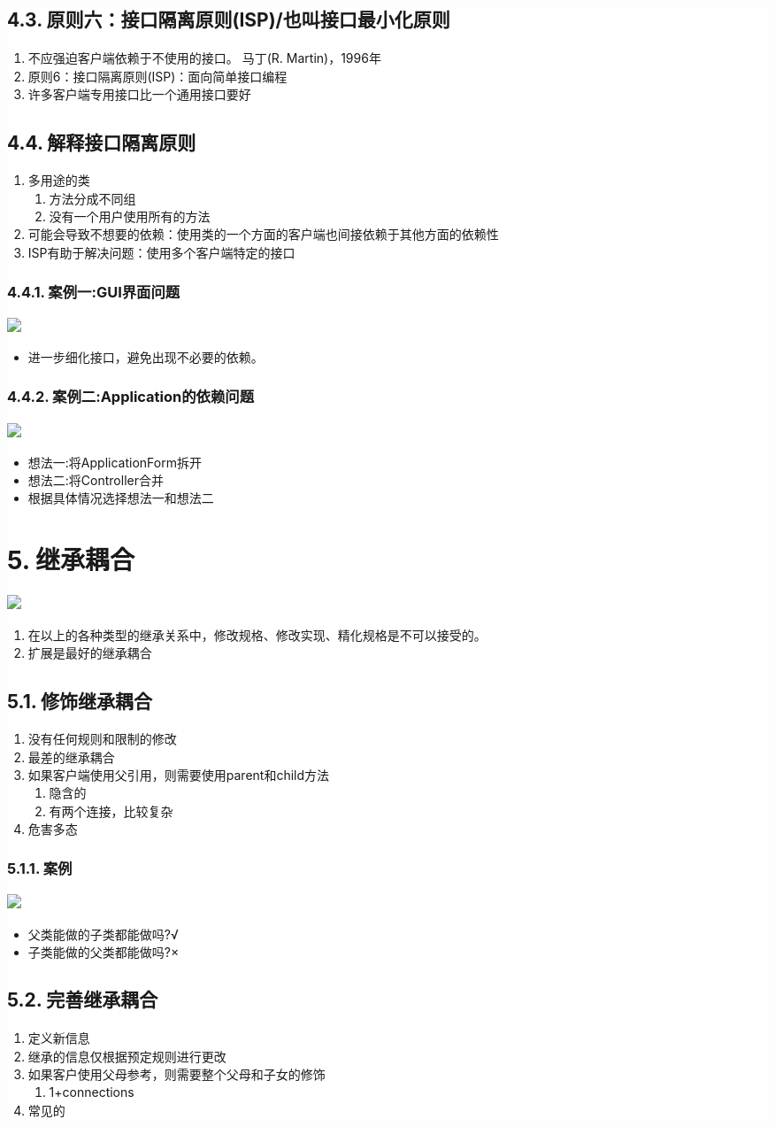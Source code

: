 ## 4.3. 原则六：接口隔离原则(ISP)/也叫接口最小化原则
1. 不应强迫客户端依赖于不使用的接口。 马丁(R. Martin)，1996年
2. 原则6：接口隔离原则(ISP)：面向简单接口编程
3. 许多客户端专用接口比一个通用接口要好

## 4.4. 解释接口隔离原则
1. 多用途的类
   1. 方法分成不同组
   2. 没有一个用户使用所有的方法
2. 可能会导致不想要的依赖：使用类的一个方面的客户端也间接依赖于其他方面的依赖性
3. ISP有助于解决问题：使用多个客户端特定的接口

### 4.4.1. 案例一:GUI界面问题
![](https://spricoder.oss-cn-shanghai.aliyuncs.com/2020-Software-Engineering-and-Computing-II/img/cpt14/9.png)

- 进一步细化接口，避免出现不必要的依赖。

### 4.4.2. 案例二:Application的依赖问题

![](https://spricoder.oss-cn-shanghai.aliyuncs.com/2020-Software-Engineering-and-Computing-II/img/cpt14/10.png)

- 想法一:将ApplicationForm拆开
- 想法二:将Controller合并
- 根据具体情况选择想法一和想法二

# 5. 继承耦合
![](https://spricoder.oss-cn-shanghai.aliyuncs.com/2020-Software-Engineering-and-Computing-II/img/cpt14/11.png)

1. 在以上的各种类型的继承关系中，修改规格、修改实现、精化规格是不可以接受的。
2. 扩展是最好的继承耦合

## 5.1. 修饰继承耦合
1. 没有任何规则和限制的修改
2. 最差的继承耦合
3. 如果客户端使用父引用，则需要使用parent和child方法
   1. 隐含的
   2. 有两个连接，比较复杂
4. 危害多态

### 5.1.1. 案例
![](https://spricoder.oss-cn-shanghai.aliyuncs.com/2020-Software-Engineering-and-Computing-II/img/cpt14/12.png)

- 父类能做的子类都能做吗?√
- 子类能做的父类都能做吗?×

## 5.2. 完善继承耦合
1. 定义新信息
2. 继承的信息仅根据预定规则进行更改
3. 如果客户使用父母参考，则需要整个父母和子女的修饰
   1. 1+connections
4. 常见的
